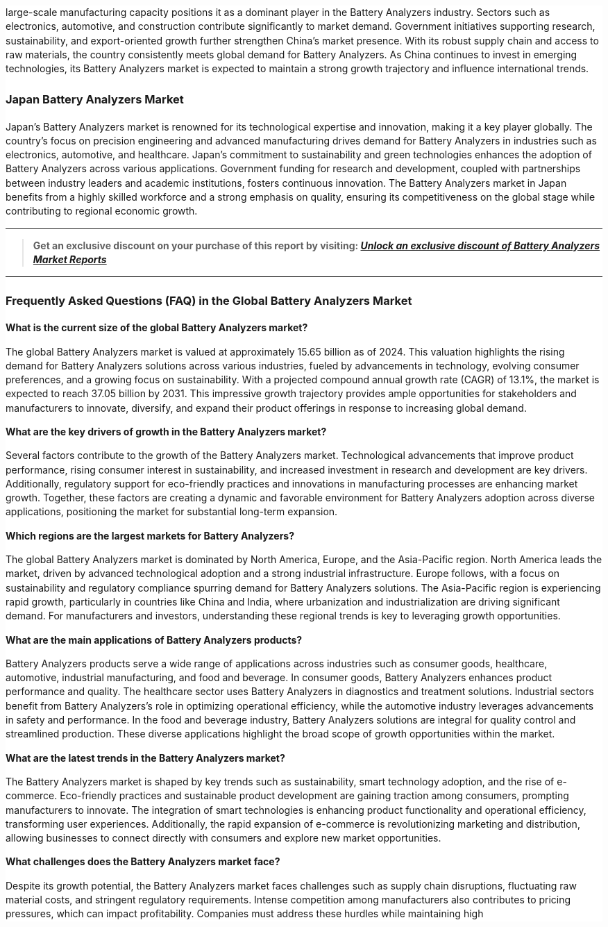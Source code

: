 large-scale manufacturing capacity positions it as a dominant player in the Battery Analyzers industry. Sectors such as electronics, automotive, and construction contribute significantly to market demand. Government initiatives supporting research, sustainability, and export-oriented growth further strengthen China&rsquo;s market presence. With its robust supply chain and access to raw materials, the country consistently meets global demand for Battery Analyzers. As China continues to invest in emerging technologies, its Battery Analyzers market is expected to maintain a strong growth trajectory and influence international trends.</p><h3>Japan Battery Analyzers Market</h3><p>Japan&rsquo;s Battery Analyzers market is renowned for its technological expertise and innovation, making it a key player globally. The country&rsquo;s focus on precision engineering and advanced manufacturing drives demand for Battery Analyzers in industries such as electronics, automotive, and healthcare. Japan&rsquo;s commitment to sustainability and green technologies enhances the adoption of Battery Analyzers across various applications. Government funding for research and development, coupled with partnerships between industry leaders and academic institutions, fosters continuous innovation. The Battery Analyzers market in Japan benefits from a highly skilled workforce and a strong emphasis on quality, ensuring its competitiveness on the global stage while contributing to regional economic growth.</p><hr /><blockquote><p><strong>Get an exclusive discount on your purchase of this report by visiting: <em><a href="://marketresearchpulse.com/ask-for-discount/64413?utm_source=Github&amp;utm_medium=027">Unlock an exclusive discount of Battery Analyzers Market Reports</a></em>&nbsp;</strong></p></blockquote><hr /><h3>Frequently Asked Questions (FAQ) in the Global Battery Analyzers Market</h3><p><strong>What is the current size of the global Battery Analyzers market?</strong></p><p>The global Battery Analyzers market is valued at approximately 15.65 billion as of 2024. This valuation highlights the rising demand for Battery Analyzers solutions across various industries, fueled by advancements in technology, evolving consumer preferences, and a growing focus on sustainability. With a projected compound annual growth rate (CAGR) of 13.1%, the market is expected to reach 37.05 billion by 2031. This impressive growth trajectory provides ample opportunities for stakeholders and manufacturers to innovate, diversify, and expand their product offerings in response to increasing global demand.</p><p><strong>What are the key drivers of growth in the Battery Analyzers market?</strong></p><p>Several factors contribute to the growth of the Battery Analyzers market. Technological advancements that improve product performance, rising consumer interest in sustainability, and increased investment in research and development are key drivers. Additionally, regulatory support for eco-friendly practices and innovations in manufacturing processes are enhancing market growth. Together, these factors are creating a dynamic and favorable environment for Battery Analyzers adoption across diverse applications, positioning the market for substantial long-term expansion.</p><p><strong>Which regions are the largest markets for Battery Analyzers?</strong></p><p>The global Battery Analyzers market is dominated by North America, Europe, and the Asia-Pacific region. North America leads the market, driven by advanced technological adoption and a strong industrial infrastructure. Europe follows, with a focus on sustainability and regulatory compliance spurring demand for Battery Analyzers solutions. The Asia-Pacific region is experiencing rapid growth, particularly in countries like China and India, where urbanization and industrialization are driving significant demand. For manufacturers and investors, understanding these regional trends is key to leveraging growth opportunities.</p><p><strong>What are the main applications of Battery Analyzers products?</strong></p><p>Battery Analyzers products serve a wide range of applications across industries such as consumer goods, healthcare, automotive, industrial manufacturing, and food and beverage. In consumer goods, Battery Analyzers enhances product performance and quality. The healthcare sector uses Battery Analyzers in diagnostics and treatment solutions. Industrial sectors benefit from Battery Analyzers&rsquo;s role in optimizing operational efficiency, while the automotive industry leverages advancements in safety and performance. In the food and beverage industry, Battery Analyzers solutions are integral for quality control and streamlined production. These diverse applications highlight the broad scope of growth opportunities within the market.</p><p><strong>What are the latest trends in the Battery Analyzers market?</strong></p><p>The Battery Analyzers market is shaped by key trends such as sustainability, smart technology adoption, and the rise of e-commerce. Eco-friendly practices and sustainable product development are gaining traction among consumers, prompting manufacturers to innovate. The integration of smart technologies is enhancing product functionality and operational efficiency, transforming user experiences. Additionally, the rapid expansion of e-commerce is revolutionizing marketing and distribution, allowing businesses to connect directly with consumers and explore new market opportunities.</p><p><strong>What challenges does the Battery Analyzers market face?</strong></p><p>Despite its growth potential, the Battery Analyzers market faces challenges such as supply chain disruptions, fluctuating raw material costs, and stringent regulatory requirements. Intense competition among manufacturers also contributes to pricing pressures, which can impact profitability. Companies must address these hurdles while maintaining high